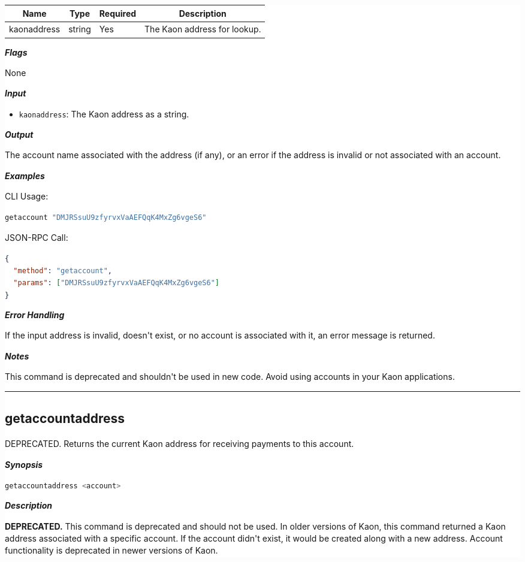 | Name        | Type   | Required | Description                  |
| ----------- | ------ | -------- | ---------------------------- |
| kaonaddress | string | Yes      | The Kaon address for lookup. |

***Flags***

None

***Input***

- `kaonaddress`: The Kaon address as a string.

***Output***

The account name associated with the address (if any), or an error if the address is invalid or not associated with an account.

***Examples***

CLI Usage:

```bash
getaccount "DMJRSsuU9zfyrvxVaAEFQqK4MxZg6vgeS6"
```

JSON-RPC Call:

```json
{
  "method": "getaccount",
  "params": ["DMJRSsuU9zfyrvxVaAEFQqK4MxZg6vgeS6"]
}
```

***Error Handling***

If the input address is invalid, doesn't exist, or no account is associated with it, an error message is returned.

***Notes***

This command is deprecated and shouldn't be used in new code. Avoid using accounts in your Kaon applications.

---

## getaccountaddress

DEPRECATED. Returns the current Kaon address for receiving payments to this account.

***Synopsis***

```bash
getaccountaddress <account>
```

***Description***

**DEPRECATED.** This command is deprecated and should not be used. In older versions of Kaon, this command returned a Kaon address associated with a specific account. If the account didn't exist, it would be created along with a new address. Account functionality is deprecated in newer versions of Kaon.
